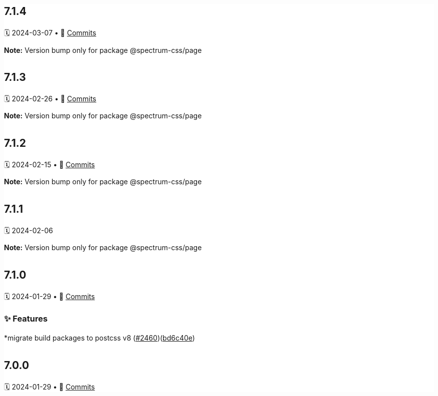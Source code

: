 <a name="7.1.4"></a>
## 7.1.4
🗓
2024-03-07 • 📝 [Commits](https://github.com/adobe/spectrum-css/compare/@spectrum-css/page@7.1.3...@spectrum-css/page@7.1.4)

**Note:** Version bump only for package @spectrum-css/page

<a name="7.1.3"></a>
## 7.1.3
🗓
2024-02-26 • 📝 [Commits](https://github.com/adobe/spectrum-css/compare/@spectrum-css/page@7.1.2...@spectrum-css/page@7.1.3)

**Note:** Version bump only for package @spectrum-css/page

<a name="7.1.2"></a>
## 7.1.2
🗓
2024-02-15 • 📝 [Commits](https://github.com/adobe/spectrum-css/compare/@spectrum-css/page@7.1.1...@spectrum-css/page@7.1.2)

**Note:** Version bump only for package @spectrum-css/page

<a name="7.1.1"></a>
## 7.1.1
🗓
2024-02-06

**Note:** Version bump only for package @spectrum-css/page

<a name="7.1.0"></a>
## 7.1.0
🗓
2024-01-29 • 📝 [Commits](https://github.com/adobe/spectrum-css/compare/@spectrum-css/page@6.1.0...@spectrum-css/page@7.1.0)

### ✨ Features

\*migrate build packages to postcss v8 ([#2460](https://github.com/adobe/spectrum-css/issues/2460))([bd6c40e](https://github.com/adobe/spectrum-css/commit/bd6c40e))

<a name="7.0.0"></a>

## 7.0.0

🗓
2024-01-29 • 📝 [Commits](https://github.com/adobe/spectrum-css/compare/@spectrum-css/page@6.1.0...@spectrum-css/page@7.0.0)
